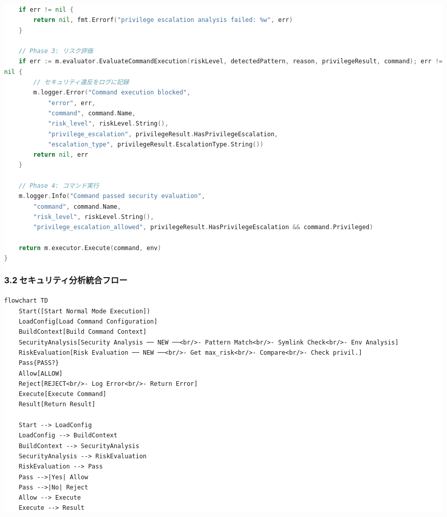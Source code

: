 ```go
    if err != nil {
        return nil, fmt.Errorf("privilege escalation analysis failed: %w", err)
    }

    // Phase 3: リスク評価
    if err := m.evaluator.EvaluateCommandExecution(riskLevel, detectedPattern, reason, privilegeResult, command); err != nil {
        // セキュリティ違反をログに記録
        m.logger.Error("Command execution blocked",
            "error", err,
            "command", command.Name,
            "risk_level", riskLevel.String(),
            "privilege_escalation", privilegeResult.HasPrivilegeEscalation,
            "escalation_type", privilegeResult.EscalationType.String())
        return nil, err
    }

    // Phase 4: コマンド実行
    m.logger.Info("Command passed security evaluation",
        "command", command.Name,
        "risk_level", riskLevel.String(),
        "privilege_escalation_allowed", privilegeResult.HasPrivilegeEscalation && command.Privileged)

    return m.executor.Execute(command, env)
}
```

### 3.2 セキュリティ分析統合フロー

```mermaid
flowchart TD
    Start([Start Normal Mode Execution])
    LoadConfig[Load Command Configuration]
    BuildContext[Build Command Context]
    SecurityAnalysis[Security Analysis ── NEW ──<br/>- Pattern Match<br/>- Symlink Check<br/>- Env Analysis]
    RiskEvaluation[Risk Evaluation ── NEW ──<br/>- Get max_risk<br/>- Compare<br/>- Check privil.]
    Pass{PASS?}
    Allow[ALLOW]
    Reject[REJECT<br/>- Log Error<br/>- Return Error]
    Execute[Execute Command]
    Result[Return Result]

    Start --> LoadConfig
    LoadConfig --> BuildContext
    BuildContext --> SecurityAnalysis
    SecurityAnalysis --> RiskEvaluation
    RiskEvaluation --> Pass
    Pass -->|Yes| Allow
    Pass -->|No| Reject
    Allow --> Execute
    Execute --> Result
```
